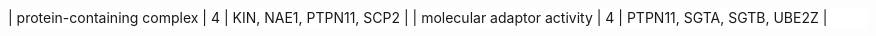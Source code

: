| protein-containing complex | 4 | KIN, NAE1, PTPN11, SCP2 |
| molecular adaptor activity | 4 | PTPN11, SGTA, SGTB, UBE2Z |

